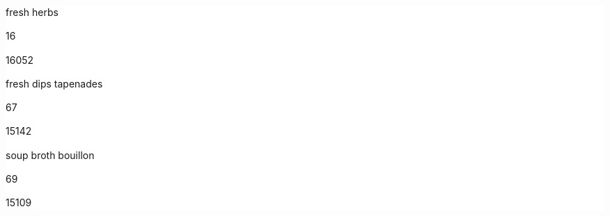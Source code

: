 <td style="text-align:left;">

fresh herbs

</td>

<td style="text-align:right;">

16

</td>

<td style="text-align:right;">

16052

</td>

</tr>

<tr>

<td style="text-align:left;">

fresh dips tapenades

</td>

<td style="text-align:right;">

67

</td>

<td style="text-align:right;">

15142

</td>

</tr>

<tr>

<td style="text-align:left;">

soup broth bouillon

</td>

<td style="text-align:right;">

69

</td>

<td style="text-align:right;">

15109

</td>

</tr>

<tr>
